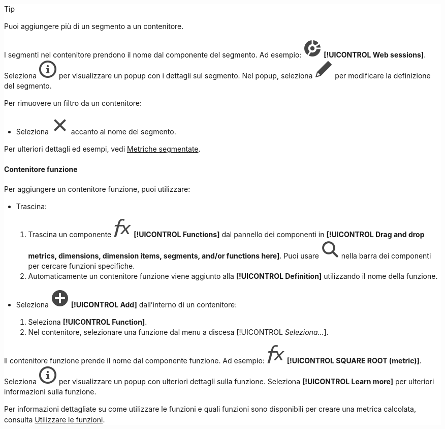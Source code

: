   >[!TIP]
  >
  >Puoi aggiungere più di un segmento a un contenitore.

  I segmenti nel contenitore prendono il nome dal componente del segmento. Ad esempio: ![Segmentazione](/help/assets/icons/Segmentation.svg) **[!UICONTROL Web sessions]**. Seleziona ![InfoOutline](/help/assets/icons/InfoOutline.svg) per visualizzare un popup con i dettagli sul segmento. Nel popup, seleziona ![Modifica](/help/assets/icons/Edit.svg) per modificare la definizione del segmento.

Per rimuovere un filtro da un contenitore:

* Seleziona ![Chiudi](/help/assets/icons/Close.svg) accanto al nome del segmento.

Per ulteriori dettagli ed esempi, vedi [Metriche segmentate](metrics-with-segments.md).

#### Contenitore funzione

Per aggiungere un contenitore funzione, puoi utilizzare:

* Trascina:

   1. Trascina un componente ![Function](/help/assets/icons/Effect.svg) **[!UICONTROL Functions]** dal pannello dei componenti in **[!UICONTROL Drag and drop metrics, dimensions, dimension items, segments, and/or functions here]**. Puoi usare ![Ricerca](/help/assets/icons/Search.svg) nella barra dei componenti per cercare funzioni specifiche.
   1. Automaticamente un contenitore funzione viene aggiunto alla **[!UICONTROL Definition]** utilizzando il nome della funzione.

* Seleziona ![AddCircle](/help/assets/icons/AddCircle.svg) **[!UICONTROL Add]** dall’interno di un contenitore:

   1. Seleziona **[!UICONTROL Function]**.
   1. Nel contenitore, selezionare una funzione dal menu a discesa [!UICONTROL *Seleziona...*].

Il contenitore funzione prende il nome dal componente funzione. Ad esempio: ![Function](/help/assets/icons/Effect.svg) **[!UICONTROL SQUARE ROOT (metric)]**. Seleziona ![InfoOutline](/help/assets/icons/InfoOutline.svg) per visualizzare un popup con ulteriori dettagli sulla funzione. Seleziona **[!UICONTROL Learn more]** per ulteriori informazioni sulla funzione.

Per informazioni dettagliate su come utilizzare le funzioni e quali funzioni sono disponibili per creare una metrica calcolata, consulta [Utilizzare le funzioni](cm-using-functions.md).

